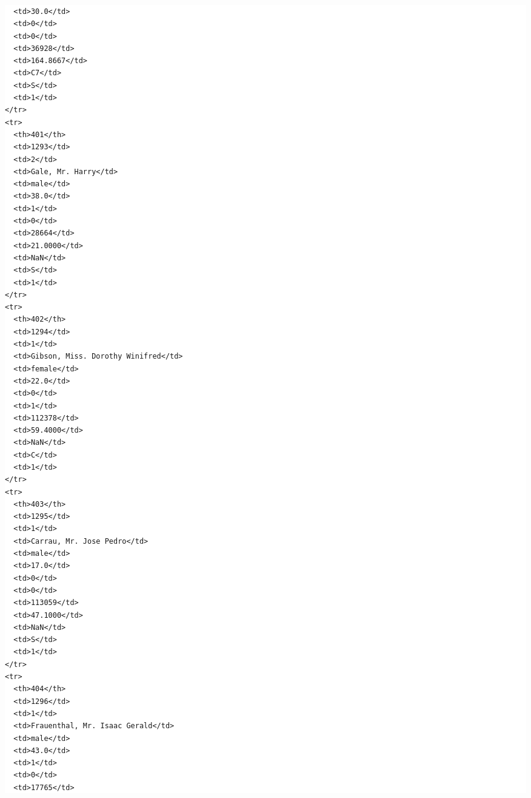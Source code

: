       <td>30.0</td>
      <td>0</td>
      <td>0</td>
      <td>36928</td>
      <td>164.8667</td>
      <td>C7</td>
      <td>S</td>
      <td>1</td>
    </tr>
    <tr>
      <th>401</th>
      <td>1293</td>
      <td>2</td>
      <td>Gale, Mr. Harry</td>
      <td>male</td>
      <td>38.0</td>
      <td>1</td>
      <td>0</td>
      <td>28664</td>
      <td>21.0000</td>
      <td>NaN</td>
      <td>S</td>
      <td>1</td>
    </tr>
    <tr>
      <th>402</th>
      <td>1294</td>
      <td>1</td>
      <td>Gibson, Miss. Dorothy Winifred</td>
      <td>female</td>
      <td>22.0</td>
      <td>0</td>
      <td>1</td>
      <td>112378</td>
      <td>59.4000</td>
      <td>NaN</td>
      <td>C</td>
      <td>1</td>
    </tr>
    <tr>
      <th>403</th>
      <td>1295</td>
      <td>1</td>
      <td>Carrau, Mr. Jose Pedro</td>
      <td>male</td>
      <td>17.0</td>
      <td>0</td>
      <td>0</td>
      <td>113059</td>
      <td>47.1000</td>
      <td>NaN</td>
      <td>S</td>
      <td>1</td>
    </tr>
    <tr>
      <th>404</th>
      <td>1296</td>
      <td>1</td>
      <td>Frauenthal, Mr. Isaac Gerald</td>
      <td>male</td>
      <td>43.0</td>
      <td>1</td>
      <td>0</td>
      <td>17765</td>